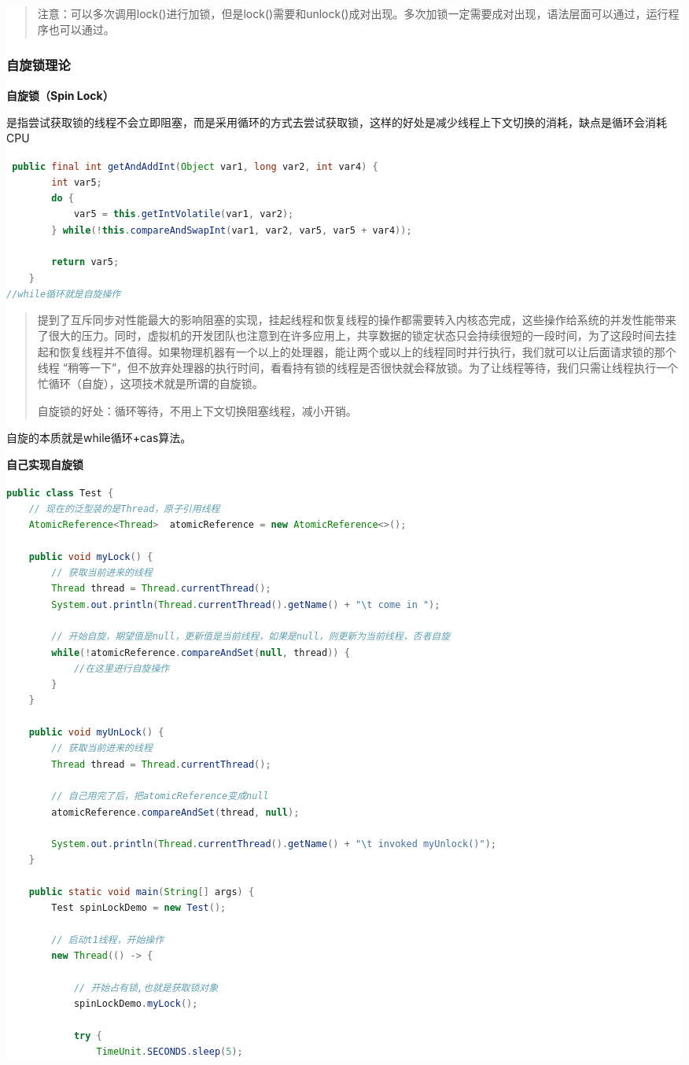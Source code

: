 > 注意：可以多次调用lock()进行加锁，但是lock()需要和unlock()成对出现。多次加锁一定需要成对出现，语法层面可以通过，运行程序也可以通过。

### 自旋锁理论

**自旋锁（Spin Lock）**

是指尝试获取锁的线程不会立即阻塞，而是采用循环的方式去尝试获取锁，这样的好处是减少线程上下文切换的消耗，缺点是循环会消耗CPU

~~~ java
 public final int getAndAddInt(Object var1, long var2, int var4) {
        int var5;
        do {
            var5 = this.getIntVolatile(var1, var2);
        } while(!this.compareAndSwapInt(var1, var2, var5, var5 + var4));

        return var5;
    }
//while循环就是自旋操作
~~~

> 提到了互斥同步对性能最大的影响阻塞的实现，挂起线程和恢复线程的操作都需要转入内核态完成，这些操作给系统的并发性能带来了很大的压力。同时，虚拟机的开发团队也注意到在许多应用上，共享数据的锁定状态只会持续很短的一段时间，为了这段时间去挂起和恢复线程并不值得。如果物理机器有一个以上的处理器，能让两个或以上的线程同时并行执行，我们就可以让后面请求锁的那个线程 “稍等一下”，但不放弃处理器的执行时间，看看持有锁的线程是否很快就会释放锁。为了让线程等待，我们只需让线程执行一个忙循环（自旋），这项技术就是所谓的自旋锁。
>
> 自旋锁的好处：循环等待，不用上下文切换阻塞线程，减小开销。

自旋的本质就是while循环+cas算法。

**自己实现自旋锁**

~~~ java
public class Test {
    // 现在的泛型装的是Thread，原子引用线程
    AtomicReference<Thread>  atomicReference = new AtomicReference<>();

    public void myLock() {
        // 获取当前进来的线程
        Thread thread = Thread.currentThread();
        System.out.println(Thread.currentThread().getName() + "\t come in ");

        // 开始自旋，期望值是null，更新值是当前线程，如果是null，则更新为当前线程，否者自旋
        while(!atomicReference.compareAndSet(null, thread)) {
            //在这里进行自旋操作
        }
    }

    public void myUnLock() {
        // 获取当前进来的线程
        Thread thread = Thread.currentThread();

        // 自己用完了后，把atomicReference变成null
        atomicReference.compareAndSet(thread, null);

        System.out.println(Thread.currentThread().getName() + "\t invoked myUnlock()");
    }

    public static void main(String[] args) {
        Test spinLockDemo = new Test();

        // 启动t1线程，开始操作
        new Thread(() -> {

            // 开始占有锁,也就是获取锁对象
            spinLockDemo.myLock();

            try {
                TimeUnit.SECONDS.sleep(5);
~~~